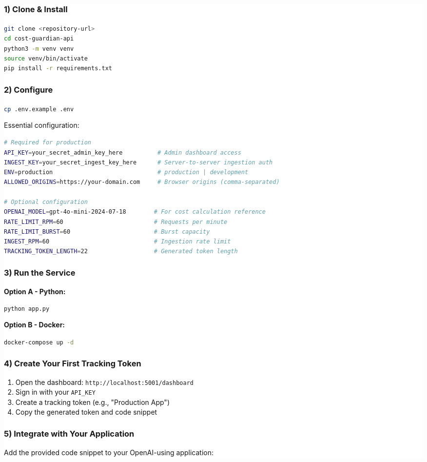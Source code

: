 ### 1) Clone & Install

```bash
git clone <repository-url>
cd cost-guardian-api
python3 -m venv venv
source venv/bin/activate
pip install -r requirements.txt
```

### 2) Configure

```bash
cp .env.example .env
```

Essential configuration:

```bash
# Required for production
API_KEY=your_secret_admin_key_here          # Admin dashboard access
INGEST_KEY=your_secret_ingest_key_here      # Server-to-server ingestion auth
ENV=production                              # production | development
ALLOWED_ORIGINS=https://your-domain.com     # Browser origins (comma-separated)

# Optional configuration
OPENAI_MODEL=gpt-4o-mini-2024-07-18        # For cost calculation reference
RATE_LIMIT_RPM=60                          # Requests per minute
RATE_LIMIT_BURST=60                        # Burst capacity
INGEST_RPM=60                              # Ingestion rate limit
TRACKING_TOKEN_LENGTH=22                   # Generated token length
```

### 3) Run the Service

**Option A - Python:**
```bash
python app.py
```

**Option B - Docker:**
```bash
docker-compose up -d
```

### 4) Create Your First Tracking Token

1. Open the dashboard: `http://localhost:5001/dashboard`
2. Sign in with your `API_KEY`
3. Create a tracking token (e.g., "Production App")
4. Copy the generated token and code snippet

### 5) Integrate with Your Application

Add the provided code snippet to your OpenAI-using application:
